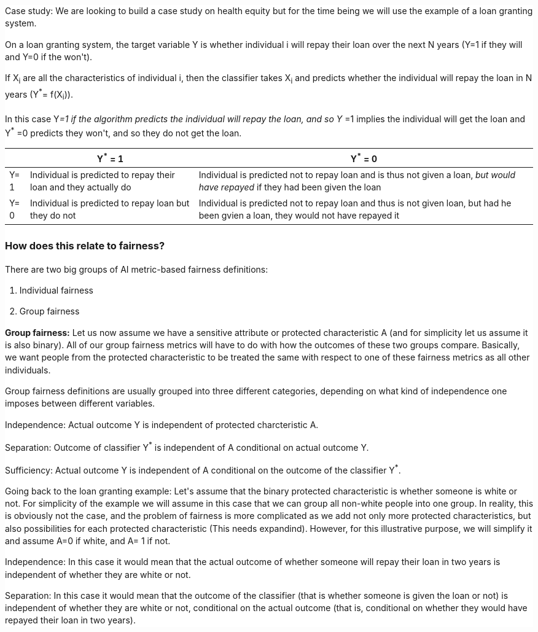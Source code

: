 
Case study: We are looking to build a case study on health equity but for the time being we will use the example of a loan granting system. 

On a loan granting system, the target variable Y is whether individual i will repay their loan over the next N years (Y=1 if they will and Y=0 if the won't).

If X<sub>i</sub> are all the characteristics of individual i, then the classifier takes X<sub>i</sub> and predicts whether the individual will repay the loan in N years (Y<sup>*</sup>= f(X<sub>i</sub>)).

In this case Y<sup>*</sup>=1  if the algorithm predicts the individual will repay the loan, and so Y<sup>*</sup> =1  implies the individual will get the loan and Y<sup>*</sup> =0 predicts they won't, and so they do not get the loan.

|       | Y<sup>*</sup> = 1  | Y<sup>*</sup> = 0
| ----------- | ----------- | ---
| Y=1    | Individual is predicted to repay their loan and they actually do    | Individual is predicted not to repay loan and is thus not given a loan, *but would have repayed* if they had been given the loan
| Y=0   | Individual is predicted to repay loan but they do not       | Individual is predicted not to repay loan and thus is not given loan, but had he been gvien a loan, they would  not have repayed it

### How does this relate to fairness?

There are two big groups of AI metric-based fairness definitions: 
1. Individual fairness

2. Group fairness

**Group fairness:** Let us now assume we have a sensitive attribute or protected characteristic A (and for simplicity let us assume it is also binary). All of our group fairness metrics will have to do with how the outcomes of these two groups compare. Basically, we want people from the protected characteristic to be treated the same with respect to one of these fairness metrics as all other individuals.

Group fairness definitions are usually grouped into three different categories, depending on what kind of independence one imposes between different variables.

Independence:  Actual outcome Y is independent of protected charcteristic A.

Separation: Outcome of classifier Y<sup>*</sup> is independent of A conditional on actual outcome Y. 

Sufficiency: Actual outcome Y is independent of A conditional on the outcome of the classifier Y<sup>*</sup>.

Going back to the loan granting example: Let's assume that the binary protected characteristic is whether someone is white or not. For simplicity of the example we will assume in this case that we can group all non-white people into one group. In reality, this is obviously not the case, and the problem of fairness is more complicated as we add not only more protected characteristics, but also possibilities for each protected characteristic (This needs expandind). However, for this illustrative purpose, we will simplify it and assume A=0 if white, and A= 1 if not.

Independence: In this case it would mean that the actual outcome of whether someone will repay their loan in two years is independent of whether they are white or not.

Separation: In this case it would mean that the outcome of the classifier (that is whether someone is given the loan or not) is independent of whether they are white or not, conditional on the actual outcome (that is, conditional on whether they would have repayed their loan in two years).

